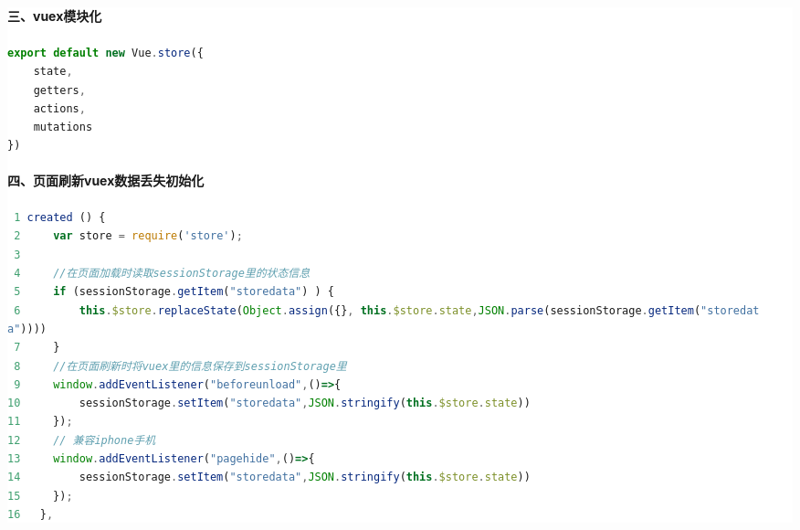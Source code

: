       

#### 三、vuex模块化

```js
export default new Vue.store({
    state,
    getters,
    actions,
    mutations
})
```

#### 四、页面刷新vuex数据丢失初始化

```js
 1 created () {
 2     var store = require('store');
 3 
 4     //在页面加载时读取sessionStorage里的状态信息
 5     if (sessionStorage.getItem("storedata") ) {
 6         this.$store.replaceState(Object.assign({}, this.$store.state,JSON.parse(sessionStorage.getItem("storedata"))))
 7     }
 8     //在页面刷新时将vuex里的信息保存到sessionStorage里
 9     window.addEventListener("beforeunload",()=>{
10         sessionStorage.setItem("storedata",JSON.stringify(this.$store.state))
11     });
12     // 兼容iphone手机
13     window.addEventListener("pagehide",()=>{
14         sessionStorage.setItem("storedata",JSON.stringify(this.$store.state))
15     });
16   },
```

